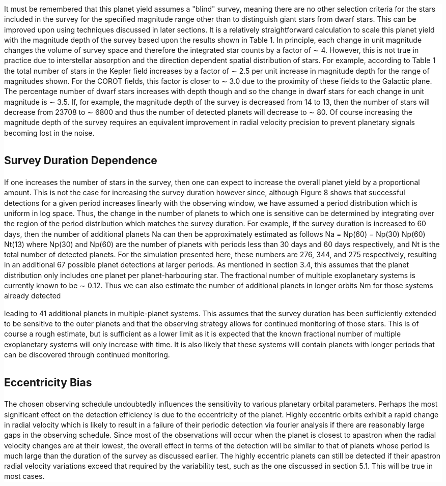 It must be remembered that this planet yield assumes a "blind" survey, meaning there are no other selection criteria for the stars included in the survey for the specified magnitude range other than to distinguish giant stars from dwarf stars. This can be improved upon using techniques discussed in later sections. It is a relatively straightforward calculation to scale this planet yield with the magnitude depth of the survey based upon the results shown in Table 1. In principle, each change in unit magnitude changes the volume of survey space and therefore the integrated star counts by a factor of ∼ 4. However, this is not true in practice due to interstellar absorption and the direction dependent spatial distribution of stars. For example, according to Table 1 the total number of stars in the Kepler field increases by a factor of ∼ 2.5 per unit increase in magnitude depth for the range of magnitudes shown. For the COROT fields, this factor is closer to ∼ 3.0 due to the proximity of these fields to the Galactic plane. The percentage number of dwarf stars increases with depth though and so the change in dwarf stars for each change in unit magnitude is ∼ 3.5. If, for example, the magnitude depth of the survey is decreased from 14 to 13, then the number of stars will decrease from 23708 to ∼ 6800 and thus the number of detected planets will decrease to ∼ 80. Of course increasing the magnitude depth of the survey requires an equivalent improvement in radial velocity precision to prevent planetary signals becoming lost in the noise.


## Survey Duration Dependence

If one increases the number of stars in the survey, then one can expect to increase the overall planet yield by a proportional amount. This is not the case for increasing the survey duration however since, although Figure 8 shows that successful detections for a given period increases linearly with the observing window, we have assumed a period distribution which is uniform in log space. Thus, the change in the number of planets to which one is sensitive can be determined by integrating over the region of the period distribution which matches the survey duration. For example, if the survey duration is increased to 60 days, then the number of additional planets Na can then be approximately estimated as follows
Na = Np(60) − Np(30) Np(60) Nt(13)
where Np(30) and Np(60) are the number of planets with periods less than 30 days and 60 days respectively, and Nt is the total number of detected planets. For the simulation presented here, these numbers are 276, 344, and 275 respectively, resulting in an additional 67 possible planet detections at larger periods. As mentioned in section 3.4, this assumes that the planet distribution only includes one planet per planet-harbouring star. The fractional number of multiple exoplanetary systems is currently known to be ∼ 0.12. Thus we can also estimate the number of additional planets in longer orbits Nm for those systems already detected 

leading to 41 additional planets in multiple-planet systems. This assumes that the survey duration has been sufficiently extended to be sensitive to the outer planets and that the observing strategy allows for continued monitoring of those stars. This is of course a rough estimate, but is sufficient as a lower limit as it is expected that the known fractional number of multiple exoplanetary systems will only increase with time. It is also likely that these systems will contain planets with longer periods that can be discovered through continued monitoring.


## Eccentricity Bias

The chosen observing schedule undoubtedly influences the sensitivity to various planetary orbital parameters. Perhaps the most significant effect on the detection efficiency is due to the eccentricity of the planet. Highly eccentric orbits exhibit a rapid change in radial velocity which is likely to result in a failure of their periodic detection via fourier analysis if there are reasonably large gaps in the observing schedule. Since most of the observations will occur when the planet is closest to apastron when the radial velocity changes are at their lowest, the overall effect in terms of the detection will be similar to that of planets whose period is much large than the duration of the survey as discussed earlier. The highly eccentric planets can still be detected if their apastron radial velocity variations exceed that required by the variability test, such as the one discussed in section 5.1. This will be true in most cases.
